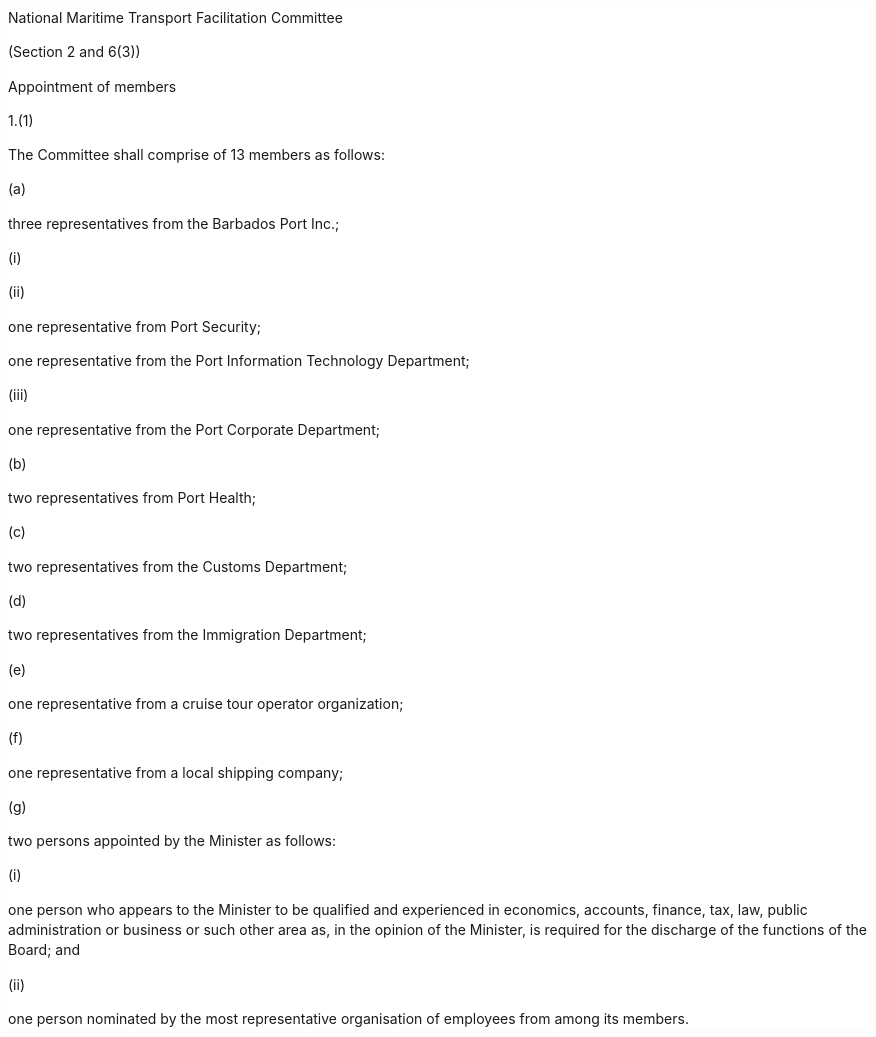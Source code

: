National Maritime Transport Facilitation Committee

(Section 2 and 6(3))

Appointment of members

1.(1)

The Committee shall comprise of 13 members as follows:

(a)

three representatives from the Barbados Port Inc.;

(i)

(ii)

one representative from Port Security;

one  representative  from  the  Port  Information  Technology
Department;

(iii)

one representative from the Port Corporate Department;

(b)

two representatives from Port Health;

(c)

two representatives from the Customs Department;

(d)

two representatives from the Immigration Department;

(e)

one representative from a cruise tour operator organization;

(f)

one representative from a local shipping company;

(g)

two persons appointed by the Minister as follows:

(i)

one  person  who  appears  to  the  Minister  to  be  qualified  and
experienced  in  economics,  accounts,  finance,  tax,  law,  public
administration or business or such other area as, in the opinion of
the Minister, is required for the discharge of the functions of the
Board; and

(ii)

one person nominated by the most representative organisation of
employees from among its members.
